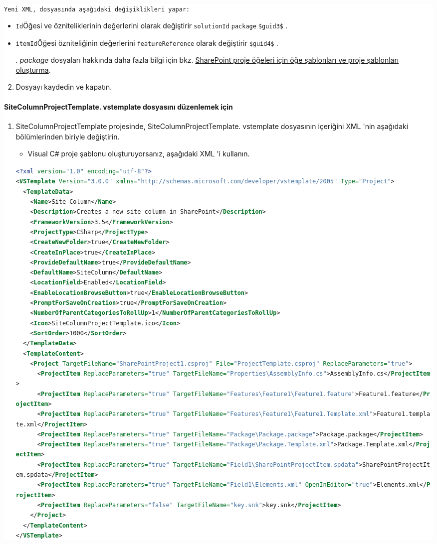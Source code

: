    Yeni XML, dosyasında aşağıdaki değişiklikleri yapar:

   - `Id`Öğesi ve özniteliklerinin değerlerini olarak değiştirir `solutionId` `package` `$guid3$` .

   - `itemId`Öğesi özniteliğinin değerlerini `featureReference` olarak değiştirir `$guid4$` .

     *. package* dosyaları hakkında daha fazla bilgi için bkz. [SharePoint proje öğeleri için öğe şablonları ve proje şablonları oluşturma](../sharepoint/creating-item-templates-and-project-templates-for-sharepoint-project-items.md).

2. Dosyayı kaydedin ve kapatın.

#### <a name="to-edit-the-sitecolumnprojecttemplatevstemplate-file"></a>SiteColumnProjectTemplate. vstemplate dosyasını düzenlemek için

1. SiteColumnProjectTemplate projesinde, SiteColumnProjectTemplate. vstemplate dosyasının içeriğini XML 'nin aşağıdaki bölümlerinden biriyle değiştirin.

   - Visual C# proje şablonu oluşturuyorsanız, aşağıdaki XML 'i kullanın.

   ```xml
   <?xml version="1.0" encoding="utf-8"?>
   <VSTemplate Version="3.0.0" xmlns="http://schemas.microsoft.com/developer/vstemplate/2005" Type="Project">
     <TemplateData>
       <Name>Site Column</Name>
       <Description>Creates a new site column in SharePoint</Description>
       <FrameworkVersion>3.5</FrameworkVersion>
       <ProjectType>CSharp</ProjectType>
       <CreateNewFolder>true</CreateNewFolder>
       <CreateInPlace>true</CreateInPlace>
       <ProvideDefaultName>true</ProvideDefaultName>
       <DefaultName>SiteColumn</DefaultName>
       <LocationField>Enabled</LocationField>
       <EnableLocationBrowseButton>true</EnableLocationBrowseButton>
       <PromptForSaveOnCreation>true</PromptForSaveOnCreation>
       <NumberOfParentCategoriesToRollUp>1</NumberOfParentCategoriesToRollUp>
       <Icon>SiteColumnProjectTemplate.ico</Icon>
       <SortOrder>1000</SortOrder>
     </TemplateData>
     <TemplateContent>
       <Project TargetFileName="SharePointProject1.csproj" File="ProjectTemplate.csproj" ReplaceParameters="true">
         <ProjectItem ReplaceParameters="true" TargetFileName="Properties\AssemblyInfo.cs">AssemblyInfo.cs</ProjectItem>
         <ProjectItem ReplaceParameters="true" TargetFileName="Features\Feature1\Feature1.feature">Feature1.feature</ProjectItem>
         <ProjectItem ReplaceParameters="true" TargetFileName="Features\Feature1\Feature1.Template.xml">Feature1.template.xml</ProjectItem>
         <ProjectItem ReplaceParameters="true" TargetFileName="Package\Package.package">Package.package</ProjectItem>
         <ProjectItem ReplaceParameters="true" TargetFileName="Package\Package.Template.xml">Package.Template.xml</ProjectItem>
         <ProjectItem ReplaceParameters="true" TargetFileName="Field1\SharePointProjectItem.spdata">SharePointProjectItem.spdata</ProjectItem>
         <ProjectItem ReplaceParameters="true" TargetFileName="Field1\Elements.xml" OpenInEditor="true">Elements.xml</ProjectItem>
         <ProjectItem ReplaceParameters="false" TargetFileName="key.snk">key.snk</ProjectItem>
       </Project>
     </TemplateContent>
   </VSTemplate>
   ```

